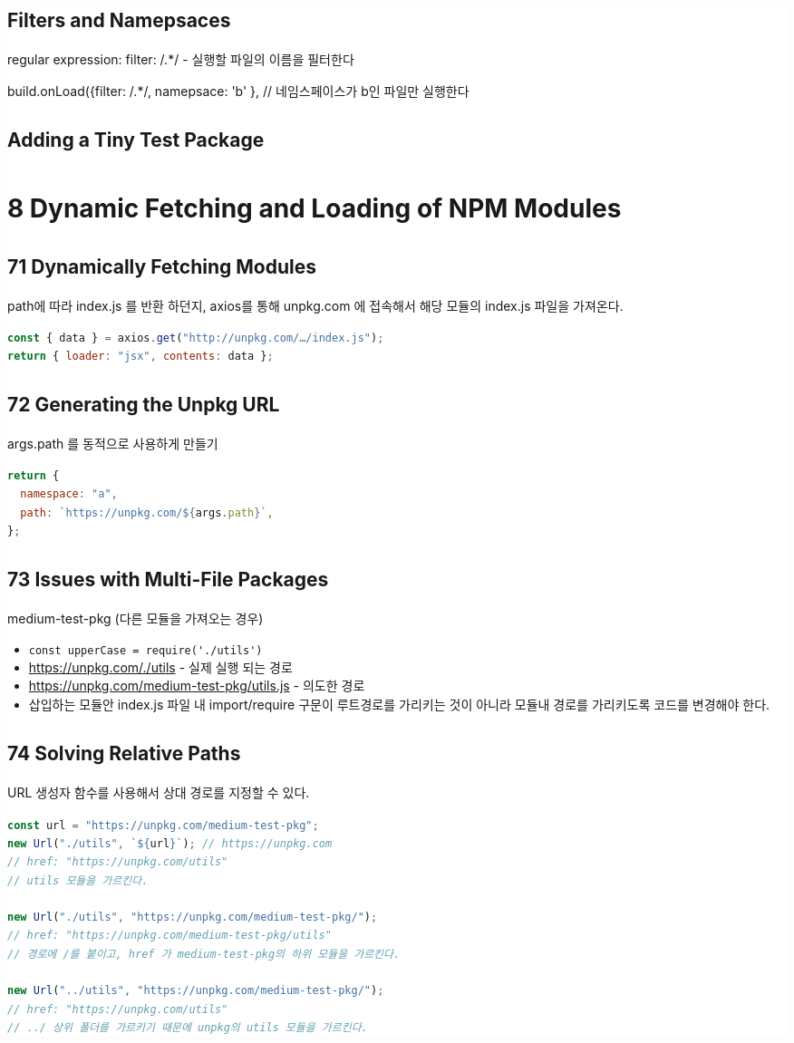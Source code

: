 ## Filters and Namepsaces

regular expression: filter: /.\*/ - 실행할 파일의 이름을 필터한다

build.onLoad({filter: /.\*/, namepsace: 'b' }, // 네임스페이스가 b인 파일만 실행한다

## Adding a Tiny Test Package

# 8 Dynamic Fetching and Loading of NPM Modules

## 71 Dynamically Fetching Modules

path에 따라 index.js 를 반환 하던지, axios를 통해 unpkg.com 에 접속해서 해당 모듈의 index.js 파일을 가져온다.

```js
const { data } = axios.get("http://unpkg.com/…/index.js");
return { loader: "jsx", contents: data };
```

## 72 Generating the Unpkg URL

args.path 를 동적으로 사용하게 만들기

```js
return {
  namespace: "a",
  path: `https://unpkg.com/${args.path}`,
};
```

## 73 Issues with Multi-File Packages

medium-test-pkg (다른 모듈을 가져오는 경우)

- `const upperCase = require('./utils')`
- https://unpkg.com/./utils - 실제 실행 되는 경로
- https://unpkg.com/medium-test-pkg/utils.js - 의도한 경로
- 삽입하는 모듈안 index.js 파일 내 import/require 구문이 루트경로를 가리키는 것이 아니라 모듈내 경로를 가리키도록 코드를 변경해야 한다.

## 74 Solving Relative Paths

URL 생성자 함수를 사용해서 상대 경로를 지정할 수 있다.

```ts
const url = "https://unpkg.com/medium-test-pkg";
new Url("./utils", `${url}`); // https://unpkg.com
// href: "https://unpkg.com/utils"
// utils 모듈을 가르킨다.

new Url("./utils", "https://unpkg.com/medium-test-pkg/");
// href: "https://unpkg.com/medium-test-pkg/utils"
// 경로에 /를 붙이고, href 가 medium-test-pkg의 하위 모듈을 가르킨다.

new Url("../utils", "https://unpkg.com/medium-test-pkg/");
// href: "https://unpkg.com/utils"
// ../ 상위 폴더를 가르키기 때문에 unpkg의 utils 모듈을 가르킨다.
```
